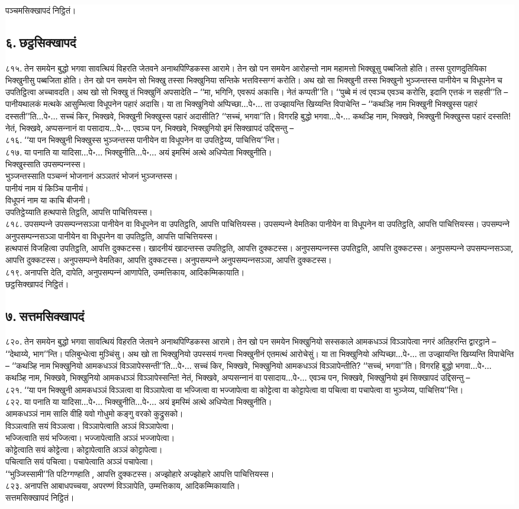 पञ्‍चमसिक्खापदं निट्ठितं।  


## ६. छट्ठसिक्खापदं

८१५. तेन समयेन बुद्धो भगवा सावत्थियं विहरति जेतवने अनाथपिण्डिकस्स आरामे। तेन खो पन समयेन आरोहन्तो नाम महामत्तो भिक्खूसु पब्बजितो होति। तस्स पुराणदुतियिका भिक्खुनीसु पब्बजिता होति। तेन खो पन समयेन सो भिक्खु तस्सा भिक्खुनिया सन्तिके भत्तविस्सग्गं करोति। अथ खो सा भिक्खुनी तस्स भिक्खुनो भुञ्‍जन्तस्स पानीयेन च विधूपनेन च उपतिट्ठित्वा अच्‍चावदति। अथ खो सो भिक्खु तं भिक्खुनिं अपसादेति – ‘‘मा, भगिनि, एवरूपं अकासि। नेतं कप्पती’’ति। ‘‘पुब्बे मं त्वं एवञ्‍च एवञ्‍च करोसि, इदानि एत्तकं न सहसी’’ति – पानीयथालकं मत्थके आसुम्भित्वा विधूपनेन पहारं अदासि। या ता भिक्खुनियो अप्पिच्छा…पे॰… ता उज्झायन्ति खिय्यन्ति विपाचेन्ति – ‘‘कथञ्हि नाम भिक्खुनी भिक्खुस्स पहारं दस्सती’’ति…पे॰… सच्‍चं किर, भिक्खवे, भिक्खुनी भिक्खुस्स पहारं अदासीति? ‘‘सच्‍चं, भगवा’’ति। विगरहि बुद्धो भगवा…पे॰… कथञ्हि नाम, भिक्खवे, भिक्खुनी भिक्खुस्स पहारं दस्सति! नेतं, भिक्खवे, अप्पसन्‍नानं वा पसादाय…पे॰… एवञ्‍च पन, भिक्खवे, भिक्खुनियो इमं सिक्खापदं उद्दिसन्तु –  
८१६. ‘‘या पन भिक्खुनी भिक्खुस्स भुञ्‍जन्तस्स पानीयेन वा विधूपनेन वा उपतिट्ठेय्य, पाचित्तिय’’न्ति।  
८१७. या पनाति या यादिसा…पे॰… भिक्खुनीति…पे॰… अयं इमस्मिं अत्थे अधिप्पेता भिक्खुनीति।  
भिक्खुस्साति उपसम्पन्‍नस्स।  
भुञ्‍जन्तस्साति पञ्‍चन्‍नं भोजनानं अञ्‍ञतरं भोजनं भुञ्‍जन्तस्स।  
पानीयं नाम यं किञ्‍चि पानीयं।  
विधूपनं नाम या काचि बीजनी।  
उपतिट्ठेय्याति हत्थपासे तिट्ठति, आपत्ति पाचित्तियस्स।  
८१८. उपसम्पन्‍ने उपसम्पन्‍नसञ्‍ञा पानीयेन वा विधूपनेन वा उपतिट्ठति, आपत्ति पाचित्तियस्स। उपसम्पन्‍ने वेमतिका पानीयेन वा विधूपनेन वा उपतिट्ठति, आपत्ति पाचित्तियस्स। उपसम्पन्‍ने अनुपसम्पन्‍नसञ्‍ञा पानीयेन वा विधूपनेन वा उपतिट्ठति, आपत्ति पाचित्तियस्स।  
हत्थपासं विजहित्वा उपतिट्ठति, आपत्ति दुक्‍कटस्स। खादनीयं खादन्तस्स उपतिट्ठति, आपत्ति दुक्‍कटस्स। अनुपसम्पन्‍नस्स उपतिट्ठति, आपत्ति दुक्‍कटस्स। अनुपसम्पन्‍ने उपसम्पन्‍नसञ्‍ञा, आपत्ति दुक्‍कटस्स। अनुपसम्पन्‍ने वेमतिका, आपत्ति दुक्‍कटस्स। अनुपसम्पन्‍ने अनुपसम्पन्‍नसञ्‍ञा, आपत्ति दुक्‍कटस्स।  
८१९. अनापत्ति देति, दापेति, अनुपसम्पन्‍नं आणापेति, उम्मत्तिकाय, आदिकम्मिकायाति।  
छट्ठसिक्खापदं निट्ठितं।  


## ७. सत्तमसिक्खापदं

८२०. तेन समयेन बुद्धो भगवा सावत्थियं विहरति जेतवने अनाथपिण्डिकस्स आरामे। तेन खो पन समयेन भिक्खुनियो सस्सकाले आमकधञ्‍ञं विञ्‍ञापेत्वा नगरं अतिहरन्ति द्वारट्ठाने – ‘‘देथाय्ये, भाग’’न्ति। पलिबुन्धेत्वा मुञ्‍चिंसु। अथ खो ता भिक्खुनियो उपस्सयं गन्त्वा भिक्खुनीनं एतमत्थं आरोचेसुं। या ता भिक्खुनियो अप्पिच्छा…पे॰… ता उज्झायन्ति खिय्यन्ति विपाचेन्ति – ‘‘कथञ्हि नाम भिक्खुनियो आमकधञ्‍ञं विञ्‍ञापेस्सन्ती’’ति…पे॰… सच्‍चं किर, भिक्खवे, भिक्खुनियो आमकधञ्‍ञं विञ्‍ञापेन्तीति? ‘‘सच्‍चं, भगवा’’ति। विगरहि बुद्धो भगवा…पे॰… कथञ्हि नाम, भिक्खवे, भिक्खुनियो आमकधञ्‍ञं विञ्‍ञापेस्सन्ति! नेतं, भिक्खवे, अप्पसन्‍नानं वा पसादाय…पे॰… एवञ्‍च पन, भिक्खवे, भिक्खुनियो इमं सिक्खापदं उद्दिसन्तु –  
८२१. ‘‘या पन भिक्खुनी आमकधञ्‍ञं विञ्‍ञत्वा वा विञ्‍ञापेत्वा वा भज्‍जित्वा वा भज्‍जापेत्वा वा कोट्टेत्वा वा कोट्टापेत्वा वा पचित्वा वा पचापेत्वा वा भुञ्‍जेय्य, पाचित्तिय’’न्ति।  
८२२. या पनाति या यादिसा…पे॰… भिक्खुनीति…पे॰… अयं इमस्मिं अत्थे अधिप्पेता भिक्खुनीति।  
आमकधञ्‍ञं नाम सालि वीहि यवो गोधुमो कङ्गु वरको कुद्रुसको।  
विञ्‍ञत्वाति सयं विञ्‍ञत्वा। विञ्‍ञापेत्वाति अञ्‍ञं विञ्‍ञापेत्वा।  
भज्‍जित्वाति सयं भज्‍जित्वा। भज्‍जापेत्वाति अञ्‍ञं भज्‍जापेत्वा।  
कोट्टेत्वाति सयं कोट्टेत्वा। कोट्टापेत्वाति अञ्‍ञं कोट्टापेत्वा।  
पचित्वाति सयं पचित्वा। पचापेत्वाति अञ्‍ञं पचापेत्वा।  
‘‘भुञ्‍जिस्सामी’’ति पटिग्गण्हाति , आपत्ति दुक्‍कटस्स। अज्झोहारे अज्झोहारे आपत्ति पाचित्तियस्स।  
८२३. अनापत्ति आबाधपच्‍चया, अपरण्णं विञ्‍ञापेति, उम्मत्तिकाय, आदिकम्मिकायाति।  
सत्तमसिक्खापदं निट्ठितं।  
